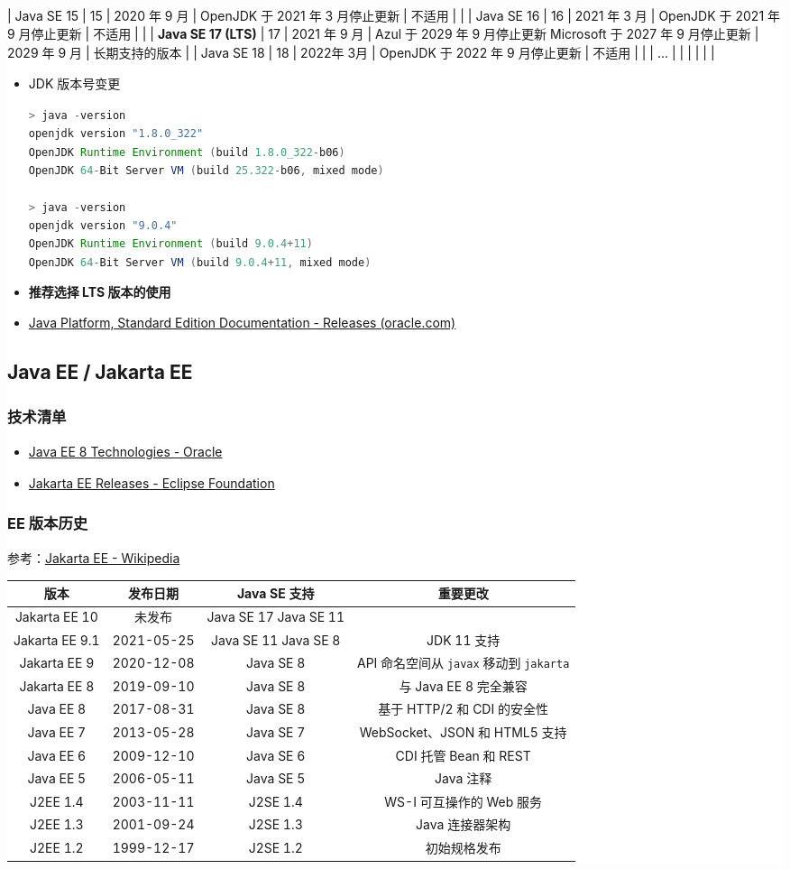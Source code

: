 |      Java SE 15      | 15      | 2020 年 9 月  |                                                                      OpenJDK 于 2021 年 3 月停止更新                                                                      |      不适用      |                                                                                                |
|      Java SE 16      | 16      | 2021 年 3 月  |                                                                      OpenJDK 于 2021 年 9 月停止更新                                                                      |      不适用      |                                                                                                |
| **Java SE 17 (LTS)** | 17      | 2021 年 9 月  |                                                      Azul 于 2029 年 9 月停止更新 Microsoft 于 2027 年 9 月停止更新                                                       |   2029 年 9 月   | 长期支持的版本                                                                                 |
|      Java SE 18      | 18      |  2022年 3月   |                                                                      OpenJDK 于 2022 年 9 月停止更新                                                                      |      不适用      |                                                                                                |
|         ...          |         |               |                                                                                                                                                                           |                  |                                                                                                |

- JDK 版本号变更

  ```java
  > java -version
  openjdk version "1.8.0_322"
  OpenJDK Runtime Environment (build 1.8.0_322-b06)
  OpenJDK 64-Bit Server VM (build 25.322-b06, mixed mode)

  > java -version
  openjdk version "9.0.4"
  OpenJDK Runtime Environment (build 9.0.4+11)
  OpenJDK 64-Bit Server VM (build 9.0.4+11, mixed mode)
  ```

- **推荐选择 LTS 版本的使用**
- [Java Platform, Standard Edition Documentation - Releases (oracle.com)](https://docs.oracle.com/en/java/javase/index.html)

## Java EE / Jakarta EE

### 技术清单

- [Java EE 8 Technologies - Oracle](https://www.oracle.com/java/technologies/java-ee-8.html)

- [Jakarta EE Releases - Eclipse Foundation](https://jakarta.ee/release/)

### EE 版本历史

参考：[Jakarta EE - Wikipedia](https://en.wikipedia.org/wiki/Jakarta_EE#History)

|      版本      |  发布日期  |     Java SE 支持      |                重要更改                 |
| :------------: | :--------: | :-------------------: | :-------------------------------------: |
| Jakarta EE 10  |   未发布   | Java SE 17 Java SE 11 |                                         |
| Jakarta EE 9.1 | 2021-05-25 | Java SE 11 Java SE 8  |               JDK 11 支持               |
|  Jakarta EE 9  | 2020-12-08 |       Java SE 8       | API 命名空间从 `javax` 移动到 `jakarta` |
|  Jakarta EE 8  | 2019-09-10 |       Java SE 8       |          与 Java EE 8 完全兼容          |
|   Java EE 8    | 2017-08-31 |       Java SE 8       |       基于 HTTP/2 和 CDI 的安全性       |
|   Java EE 7    | 2013-05-28 |       Java SE 7       |      WebSocket、JSON 和 HTML5 支持      |
|   Java EE 6    | 2009-12-10 |       Java SE 6       |          CDI 托管 Bean 和 REST          |
|   Java EE 5    | 2006-05-11 |       Java SE 5       |                Java 注释                |
|    J2EE 1.4    | 2003-11-11 |       J2SE 1.4        |        WS-I 可互操作的 Web 服务         |
|    J2EE 1.3    | 2001-09-24 |       J2SE 1.3        |             Java 连接器架构             |
|    J2EE 1.2    | 1999-12-17 |       J2SE 1.2        |              初始规格发布               |
